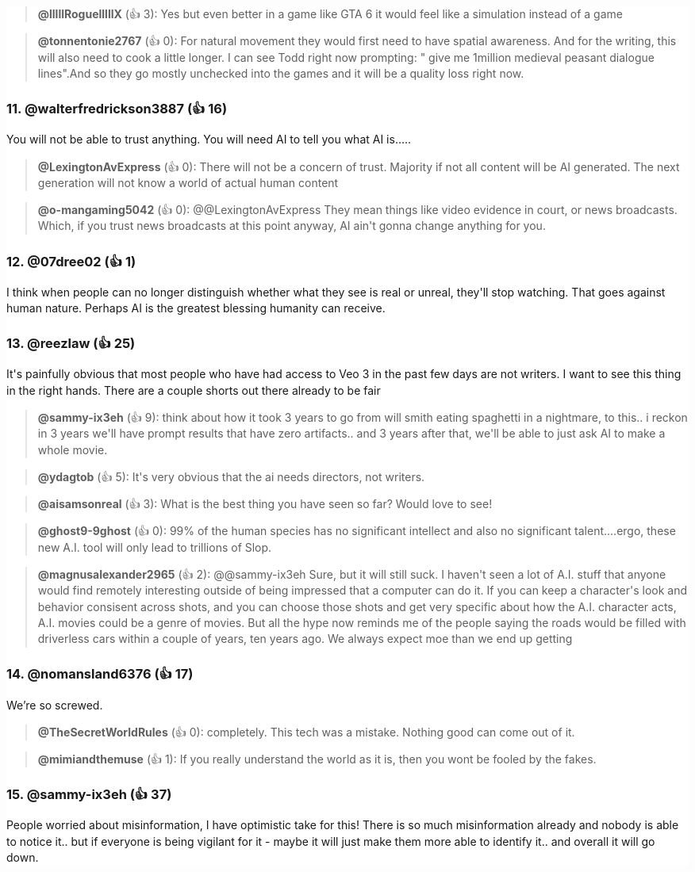 > **@lllllRoguelllllX** (👍 3): Yes but even better in a game like GTA 6 it would feel like a simulation instead of a game

> **@tonnentonie2767** (👍 0): For natural movement they would first need to have spatial awareness. And for the writing, this will also need to cook a little longer. I can see Todd right now prompting: " give me 1million medieval peasant dialogue lines".And so they go mostly unchecked into the games and it will be a quality loss right now.

### 11. @walterfredrickson3887 (👍 16)
You will not be able to trust anything. You will need AI to tell you what AI is…..

> **@LexingtonAvExpress** (👍 0): There will not be a concern of trust. Majority if not all content will be AI generated. The next generation will not know a world of actual human content

> **@o-mangaming5042** (👍 0): @@LexingtonAvExpress They mean things like video evidence in court, or news broadcasts. Which, if you trust news broadcasts at this point anyway, AI ain't gonna change anything for you.

### 12. @07dree02 (👍 1)
I think when people can no longer distinguish whether what they see is real or unreal, they'll stop watching. That goes against human nature. Perhaps AI is the greatest blessing humanity can receive.

### 13. @reezlaw (👍 25)
It's painfully obvious that most people who have had access to Veo 3 in the past few days are not writers. I want to see this thing in the right hands. There are a couple shorts out there already to be fair

> **@sammy-ix3eh** (👍 9): think about how it took 3 years to go from will smith eating spaghetti in a nightmare, to this.. i reckon in 3 years we'll have prompt results that have zero artifacts.. and 3 years after that, we'll be able to just ask AI to make a whole movie.

> **@ydagtob** (👍 5): It's very obvious that the ai needs directors, not writers.

> **@aisamsonreal** (👍 3): What is the best thing you have seen so far? Would love to see!

> **@ghost9-9ghost** (👍 0): 99% of the human species has no significant intellect and also no significant talent....ergo, these new A.I. tool will only lead to trillions of Slop.

> **@magnusalexander2965** (👍 2): @@sammy-ix3eh Sure,  but it will still suck. I haven't seen a lot of A.I. stuff that anyone would find remotely interesting outside of being impressed that a computer can do it. If you can keep a character's look and behavior consisent across shots, and you can choose those shots and get very specific about how the A.I. character acts, A.I. movies could be a genre of movies. But all the hype now reminds me of the people saying the roads would be filled with driverless cars within a couple of years, ten years ago. We always expect moe than we end up getting

### 14. @nomansland6376 (👍 17)
We’re so screwed.

> **@TheSecretWorldRules** (👍 0): completely. This tech was a mistake.  Nothing good can come out of it.

> **@mimiandthemuse** (👍 1): If you really understand the world as it is, then you wont be fooled by the fakes.

### 15. @sammy-ix3eh (👍 37)
People worried about misinformation, I have optimistic take for this! There is so much misinformation already and nobody is able to notice it.. but if everyone is being vigilant for it - maybe it will just make them more able to identify it.. and overall it will go down.

